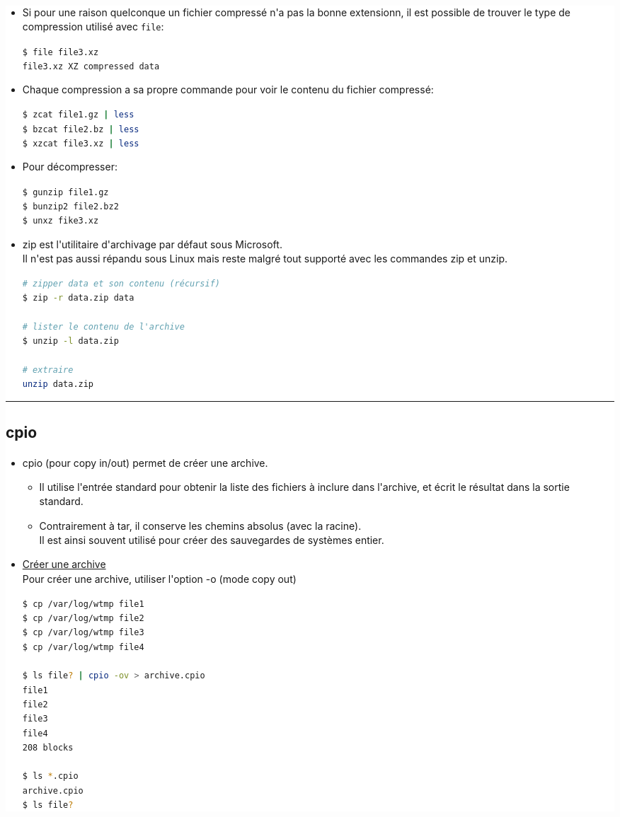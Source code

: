 * Si pour une raison quelconque un fichier compressé n'a pas la bonne extensionn, il est possible de trouver le type de compression utilisé avec `file`:

  ``` bash
  $ file file3.xz
  file3.xz XZ compressed data
  ```

* Chaque compression a sa propre commande pour voir le contenu du fichier compressé:

  ``` bash
  $ zcat file1.gz | less
  $ bzcat file2.bz | less
  $ xzcat file3.xz | less
  ```

* Pour décompresser:

  ``` bash
  $ gunzip file1.gz
  $ bunzip2 file2.bz2
  $ unxz fike3.xz
  ```

* zip est l'utilitaire d'archivage par défaut sous Microsoft.  
  Il n'est pas aussi répandu sous Linux mais reste malgré tout supporté avec les commandes zip et unzip.

  ``` bash
  # zipper data et son contenu (récursif)
  $ zip -r data.zip data

  # lister le contenu de l'archive
  $ unzip -l data.zip

  # extraire
  unzip data.zip
  ```

---

## cpio

* cpio (pour copy in/out) permet de créer une archive.  

  * Il utilise l'entrée standard pour obtenir la liste des fichiers à inclure dans l'archive, et écrit le résultat dans la sortie standard.

  * Contrairement à tar, il conserve les chemins absolus (avec la racine).  
    Il est ainsi souvent utilisé pour créer des sauvegardes de systèmes entier.

* <ins>Créer une archive</ins>  
  Pour créer une archive, utiliser l'option -o (mode copy out)

  ``` bash
  $ cp /var/log/wtmp file1
  $ cp /var/log/wtmp file2
  $ cp /var/log/wtmp file3
  $ cp /var/log/wtmp file4

  $ ls file? | cpio -ov > archive.cpio
  file1
  file2
  file3
  file4
  208 blocks

  $ ls *.cpio
  archive.cpio
  $ ls file?
  ```